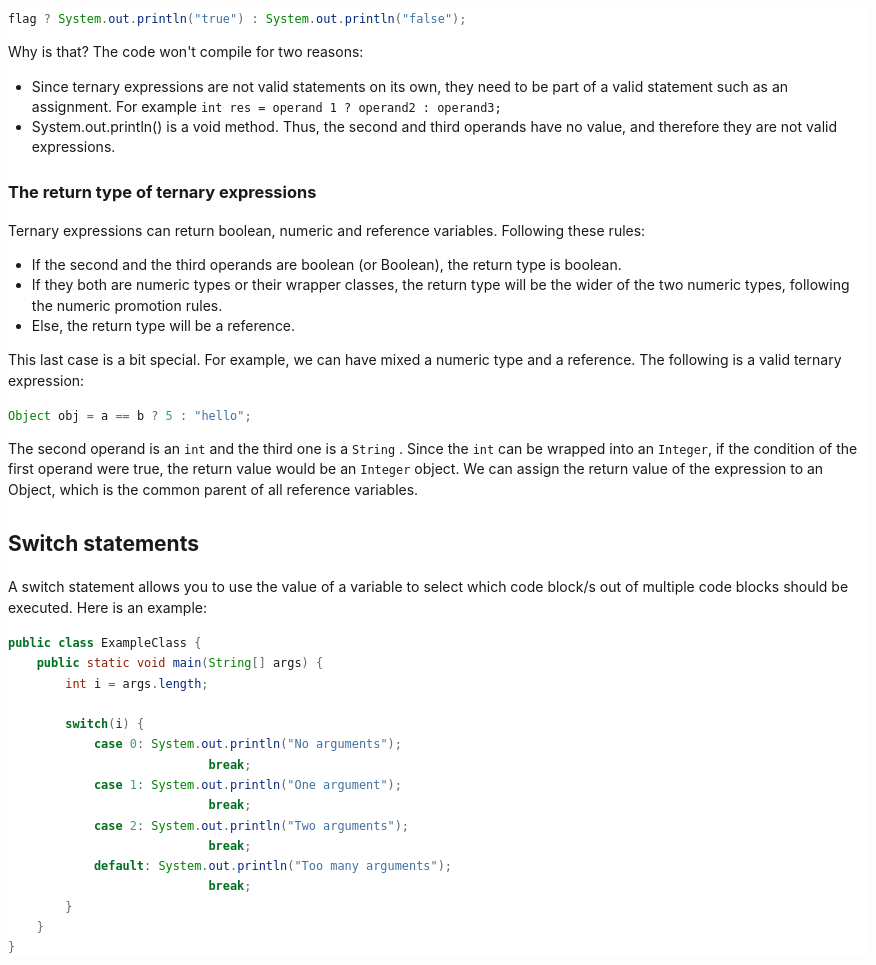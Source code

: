 ```java
flag ? System.out.println("true") : System.out.println("false");
```

Why is that? The code won't compile for two reasons: 

- Since ternary expressions are not valid statements on its own, they need to be part of a valid statement such as an assignment. For example `int res = operand 1 ? operand2 : operand3;`
- System.out.println() is a void method. Thus, the second and third operands have no value, and therefore they are not valid expressions.

### The return type of ternary expressions

Ternary expressions can return boolean, numeric and reference variables. Following these rules: 

- If the second and the  third operands are boolean (or Boolean), the return type is boolean.
- If they both are numeric types or their wrapper classes, the return type will be the wider of the two numeric types, following the numeric promotion rules.
- Else, the return type will be a reference.

This last case is a bit special. For example, we can have mixed a numeric type and a reference. The following is a valid ternary expression: 

```java
Object obj = a == b ? 5 : "hello";
```

The second operand is an `int` and the third one is a `String` . Since the `int` can be wrapped into an `Integer`, if the condition of the first operand were true, the return value would be an `Integer` object. We can assign the return value of the expression to an Object, which is the common parent of all reference variables.

## Switch statements

A switch statement allows you to use the value of a variable to select which code block/s out of multiple code blocks should be executed. Here is an example:

```java
public class ExampleClass {
	public static void main(String[] args) {
		int i = args.length;
		
		switch(i) {
			case 0: System.out.println("No arguments");
							break;
			case 1: System.out.println("One argument");
							break;
			case 2: System.out.println("Two arguments");
							break;
			default: System.out.println("Too many arguments");
							break;																			
		}
	}
}
```
